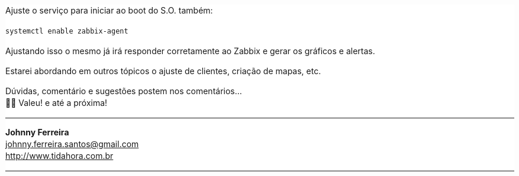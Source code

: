 Ajuste o serviço para iniciar ao boot do S.O. também:

```
systemctl enable zabbix-agent
```

Ajustando isso o mesmo já irá responder corretamente ao Zabbix e gerar os gráficos e alertas.

Estarei abordando em outros tópicos o ajuste de clientes, criação de mapas, etc.

Dúvidas, comentário e sugestões postem nos comentários…  
👋🏼 Valeu! e até a próxima!

- - - - - -

**Johnny Ferreira**  
<johnny.ferreira.santos@gmail.com>  
<http://www.tidahora.com.br>

- - - - - -